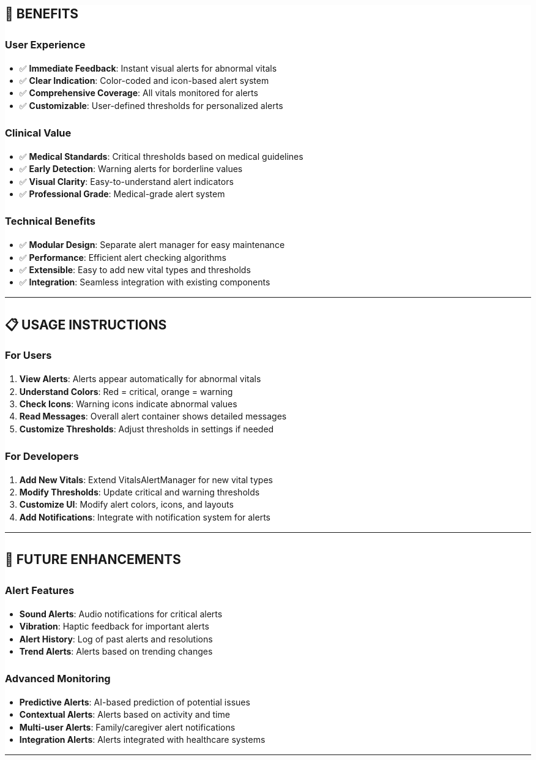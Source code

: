 
## 🚀 **BENEFITS**

### **User Experience**
- ✅ **Immediate Feedback**: Instant visual alerts for abnormal vitals
- ✅ **Clear Indication**: Color-coded and icon-based alert system
- ✅ **Comprehensive Coverage**: All vitals monitored for alerts
- ✅ **Customizable**: User-defined thresholds for personalized alerts

### **Clinical Value**
- ✅ **Medical Standards**: Critical thresholds based on medical guidelines
- ✅ **Early Detection**: Warning alerts for borderline values
- ✅ **Visual Clarity**: Easy-to-understand alert indicators
- ✅ **Professional Grade**: Medical-grade alert system

### **Technical Benefits**
- ✅ **Modular Design**: Separate alert manager for easy maintenance
- ✅ **Performance**: Efficient alert checking algorithms
- ✅ **Extensible**: Easy to add new vital types and thresholds
- ✅ **Integration**: Seamless integration with existing components

---

## 📋 **USAGE INSTRUCTIONS**

### **For Users**
1. **View Alerts**: Alerts appear automatically for abnormal vitals
2. **Understand Colors**: Red = critical, orange = warning
3. **Check Icons**: Warning icons indicate abnormal values
4. **Read Messages**: Overall alert container shows detailed messages
5. **Customize Thresholds**: Adjust thresholds in settings if needed

### **For Developers**
1. **Add New Vitals**: Extend VitalsAlertManager for new vital types
2. **Modify Thresholds**: Update critical and warning thresholds
3. **Customize UI**: Modify alert colors, icons, and layouts
4. **Add Notifications**: Integrate with notification system for alerts

---

## 🔮 **FUTURE ENHANCEMENTS**

### **Alert Features**
- **Sound Alerts**: Audio notifications for critical alerts
- **Vibration**: Haptic feedback for important alerts
- **Alert History**: Log of past alerts and resolutions
- **Trend Alerts**: Alerts based on trending changes

### **Advanced Monitoring**
- **Predictive Alerts**: AI-based prediction of potential issues
- **Contextual Alerts**: Alerts based on activity and time
- **Multi-user Alerts**: Family/caregiver alert notifications
- **Integration Alerts**: Alerts integrated with healthcare systems

---
